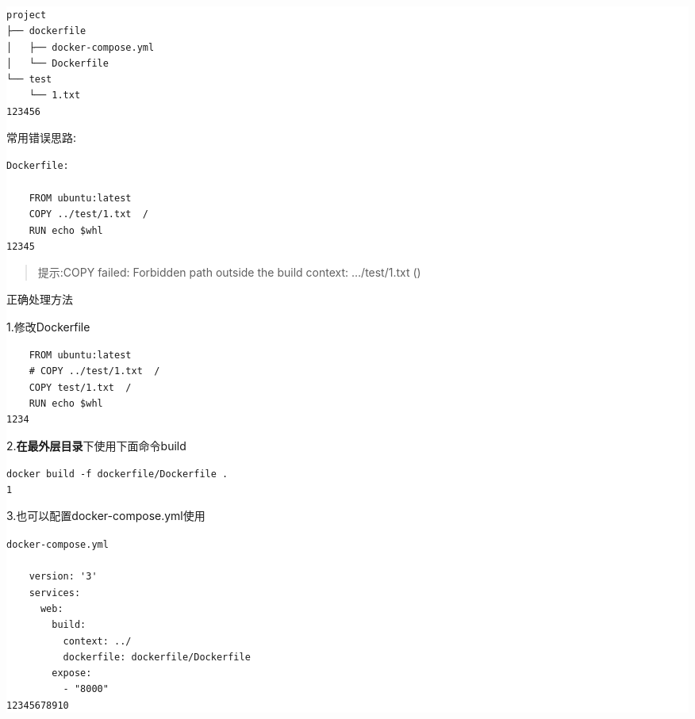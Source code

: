 ```
project
├── dockerfile
│   ├── docker-compose.yml
│   └── Dockerfile
└── test
    └── 1.txt
123456
```

常用错误思路:

```
Dockerfile:

	FROM ubuntu:latest  
	COPY ../test/1.txt  /
	RUN echo $whl           
12345
```

> 提示:COPY failed: Forbidden path outside the build context: …/test/1.txt ()

正确处理方法

1.修改Dockerfile

```
	FROM ubuntu:latest  
	# COPY ../test/1.txt  /
	COPY test/1.txt  /
	RUN echo $whl     
1234
```

2.**在最外层目录**下使用下面命令build

```
docker build -f dockerfile/Dockerfile .
1
```

3.也可以配置docker-compose.yml使用

```
docker-compose.yml

	version: '3'
	services:
	  web:
	    build:
	      context: ../
	      dockerfile: dockerfile/Dockerfile
	    expose:
	      - "8000"
12345678910
```

